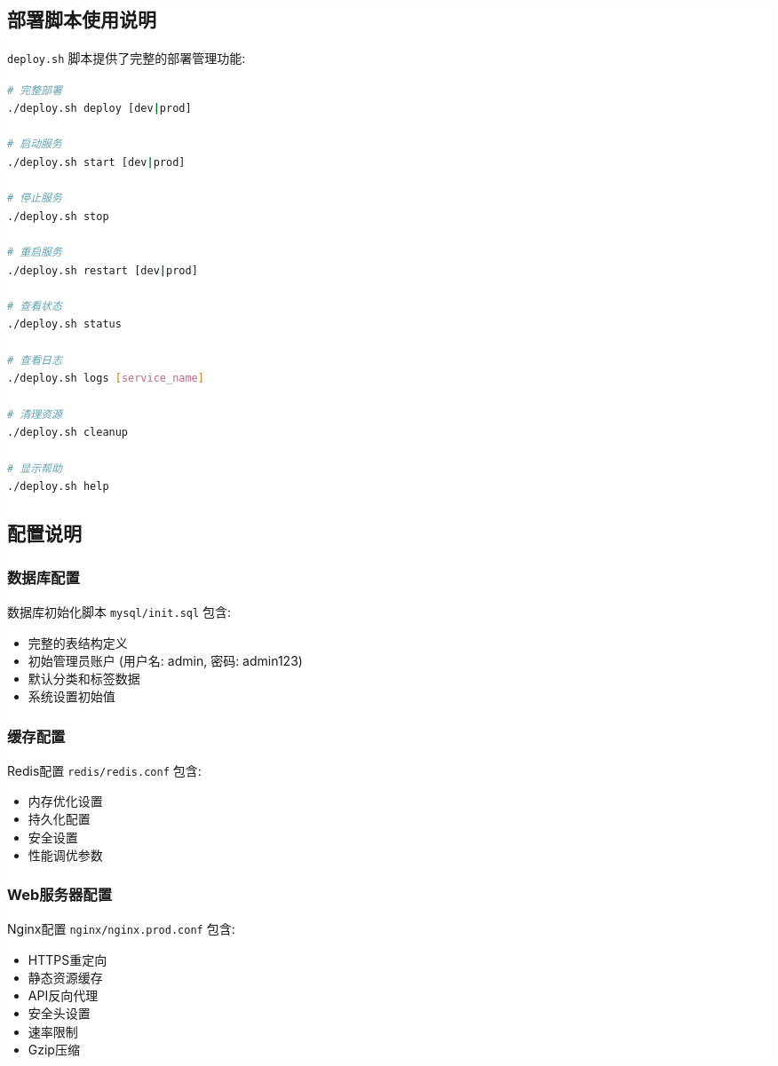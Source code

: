 ## 部署脚本使用说明

`deploy.sh` 脚本提供了完整的部署管理功能:

```bash
# 完整部署
./deploy.sh deploy [dev|prod]

# 启动服务
./deploy.sh start [dev|prod]

# 停止服务
./deploy.sh stop

# 重启服务
./deploy.sh restart [dev|prod]

# 查看状态
./deploy.sh status

# 查看日志
./deploy.sh logs [service_name]

# 清理资源
./deploy.sh cleanup

# 显示帮助
./deploy.sh help
```

## 配置说明

### 数据库配置

数据库初始化脚本 `mysql/init.sql` 包含:
- 完整的表结构定义
- 初始管理员账户 (用户名: admin, 密码: admin123)
- 默认分类和标签数据
- 系统设置初始值

### 缓存配置

Redis配置 `redis/redis.conf` 包含:
- 内存优化设置
- 持久化配置
- 安全设置
- 性能调优参数

### Web服务器配置

Nginx配置 `nginx/nginx.prod.conf` 包含:
- HTTPS重定向
- 静态资源缓存
- API反向代理
- 安全头设置
- 速率限制
- Gzip压缩
